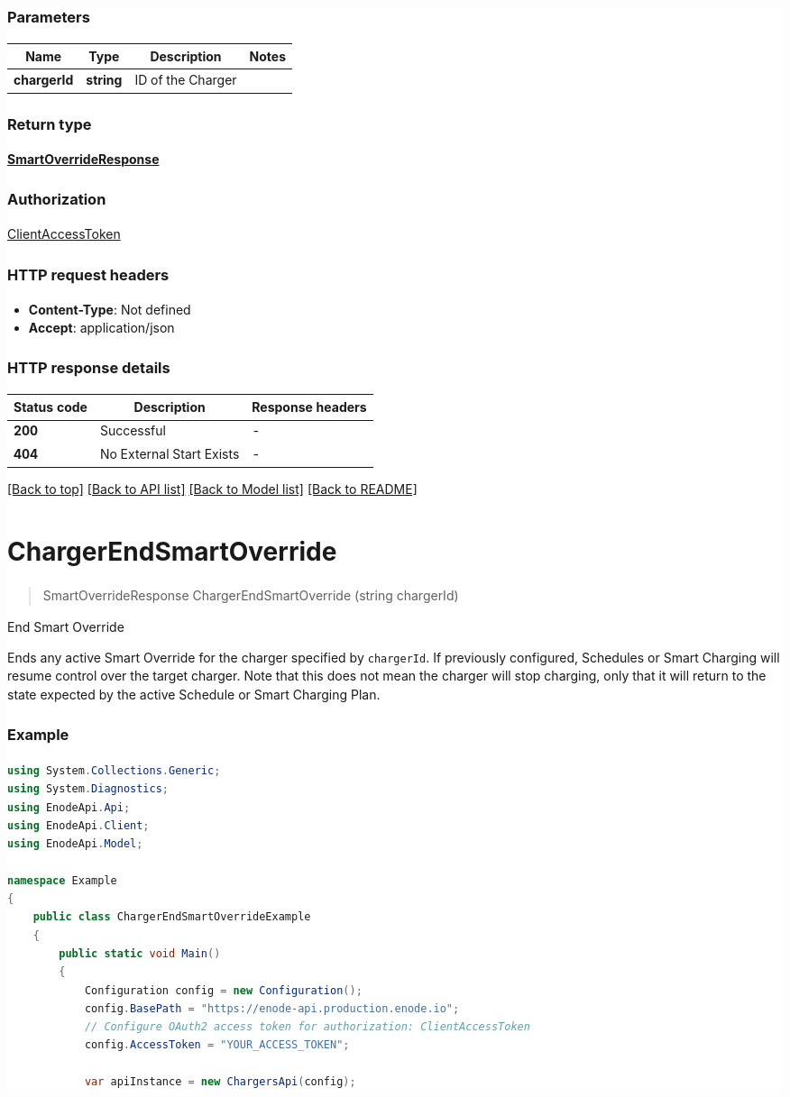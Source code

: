 ```csharp
```

### Parameters

| Name | Type | Description | Notes |
|------|------|-------------|-------|
| **chargerId** | **string** | ID of the Charger |  |

### Return type

[**SmartOverrideResponse**](SmartOverrideResponse.md)

### Authorization

[ClientAccessToken](../README.md#ClientAccessToken)

### HTTP request headers

 - **Content-Type**: Not defined
 - **Accept**: application/json


### HTTP response details
| Status code | Description | Response headers |
|-------------|-------------|------------------|
| **200** | Successful |  -  |
| **404** | No External Start Exists |  -  |

[[Back to top]](#) [[Back to API list]](../README.md#documentation-for-api-endpoints) [[Back to Model list]](../README.md#documentation-for-models) [[Back to README]](../README.md)

<a name="chargerendsmartoverride"></a>
# **ChargerEndSmartOverride**
> SmartOverrideResponse ChargerEndSmartOverride (string chargerId)

End Smart Override

Ends any active Smart Override for the charger specified by `chargerId`. If previously configured, Schedules or Smart Charging will resume control over the target charger. Note that this does not mean the charger will stop charging, only that it will return to the state expected by the active Schedule or Smart Charging Plan.

### Example
```csharp
using System.Collections.Generic;
using System.Diagnostics;
using EnodeApi.Api;
using EnodeApi.Client;
using EnodeApi.Model;

namespace Example
{
    public class ChargerEndSmartOverrideExample
    {
        public static void Main()
        {
            Configuration config = new Configuration();
            config.BasePath = "https://enode-api.production.enode.io";
            // Configure OAuth2 access token for authorization: ClientAccessToken
            config.AccessToken = "YOUR_ACCESS_TOKEN";

            var apiInstance = new ChargersApi(config);
```